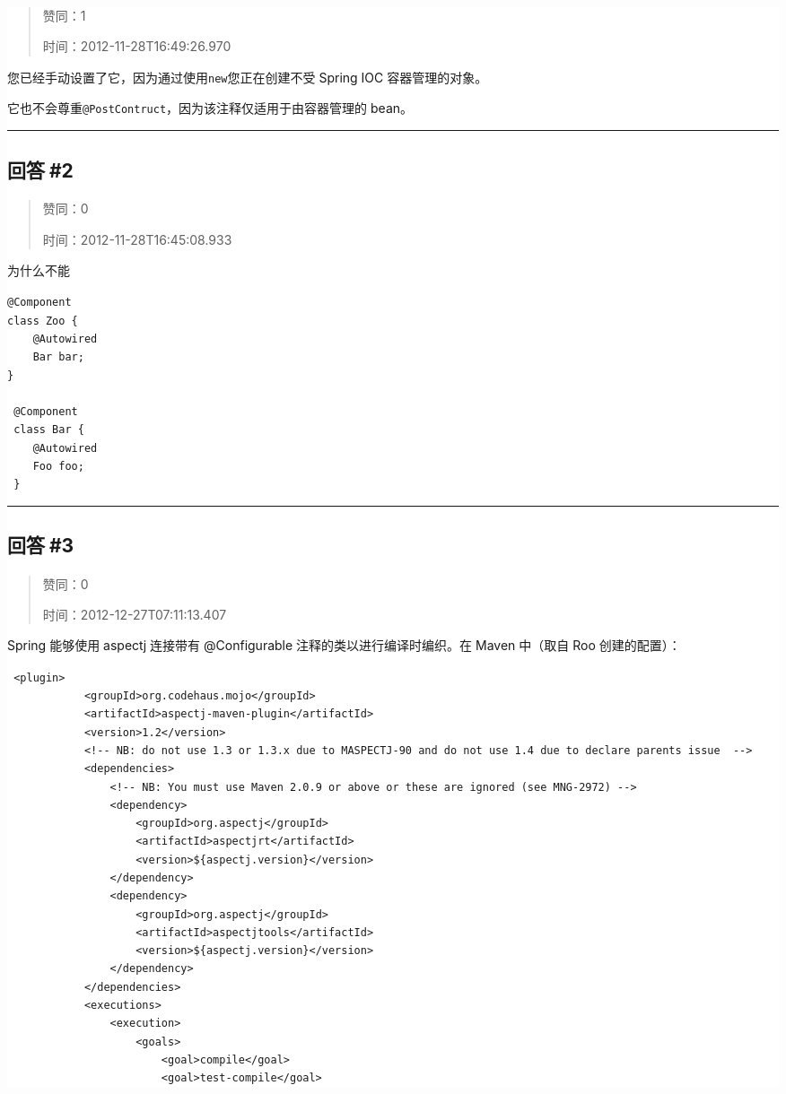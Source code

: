 > 赞同：1
> 
> 时间：2012-11-28T16:49:26.970

您已经手动设置了它，因为通过使用`new`您正在创建不受 Spring IOC 容器管理的对象。

它也不会尊重`@PostContruct`，因为该注释仅适用于由容器管理的 bean。

* * *

## 回答 #2

> 赞同：0
> 
> 时间：2012-11-28T16:45:08.933

为什么不能

```
@Component
class Zoo {
    @Autowired
    Bar bar;
}

 @Component
 class Bar {
    @Autowired
    Foo foo;
 } 
```

* * *

## 回答 #3

> 赞同：0
> 
> 时间：2012-12-27T07:11:13.407

Spring 能够使用 aspectj 连接带有 @Configurable 注释的类以进行编译时编织。在 Maven 中（取自 Roo 创建的配置）：

```
 <plugin>
            <groupId>org.codehaus.mojo</groupId>
            <artifactId>aspectj-maven-plugin</artifactId>
            <version>1.2</version>
            <!-- NB: do not use 1.3 or 1.3.x due to MASPECTJ-90 and do not use 1.4 due to declare parents issue  -->
            <dependencies>
                <!-- NB: You must use Maven 2.0.9 or above or these are ignored (see MNG-2972) -->
                <dependency>
                    <groupId>org.aspectj</groupId>
                    <artifactId>aspectjrt</artifactId>
                    <version>${aspectj.version}</version>
                </dependency>
                <dependency>
                    <groupId>org.aspectj</groupId>
                    <artifactId>aspectjtools</artifactId>
                    <version>${aspectj.version}</version>
                </dependency>
            </dependencies>
            <executions>
                <execution>
                    <goals>
                        <goal>compile</goal>
                        <goal>test-compile</goal>
```